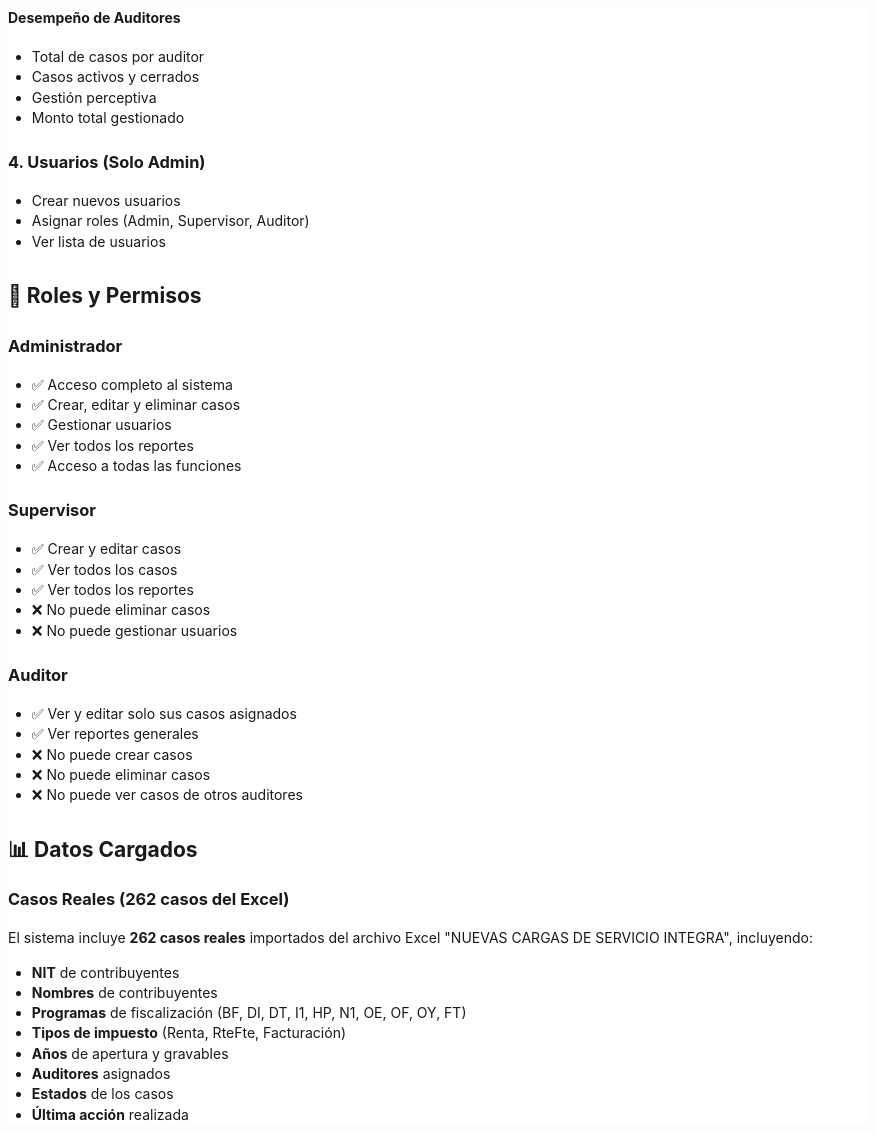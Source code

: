 #### Desempeño de Auditores
- Total de casos por auditor
- Casos activos y cerrados
- Gestión perceptiva
- Monto total gestionado

### 4. Usuarios (Solo Admin)

- Crear nuevos usuarios
- Asignar roles (Admin, Supervisor, Auditor)
- Ver lista de usuarios

## 🎯 Roles y Permisos

### Administrador
- ✅ Acceso completo al sistema
- ✅ Crear, editar y eliminar casos
- ✅ Gestionar usuarios
- ✅ Ver todos los reportes
- ✅ Acceso a todas las funciones

### Supervisor
- ✅ Crear y editar casos
- ✅ Ver todos los casos
- ✅ Ver todos los reportes
- ❌ No puede eliminar casos
- ❌ No puede gestionar usuarios

### Auditor
- ✅ Ver y editar solo sus casos asignados
- ✅ Ver reportes generales
- ❌ No puede crear casos
- ❌ No puede eliminar casos
- ❌ No puede ver casos de otros auditores

## 📊 Datos Cargados

### Casos Reales (262 casos del Excel)

El sistema incluye **262 casos reales** importados del archivo Excel "NUEVAS CARGAS DE SERVICIO INTEGRA", incluyendo:

- **NIT** de contribuyentes
- **Nombres** de contribuyentes
- **Programas** de fiscalización (BF, DI, DT, I1, HP, N1, OE, OF, OY, FT)
- **Tipos de impuesto** (Renta, RteFte, Facturación)
- **Años** de apertura y gravables
- **Auditores** asignados
- **Estados** de los casos
- **Última acción** realizada
